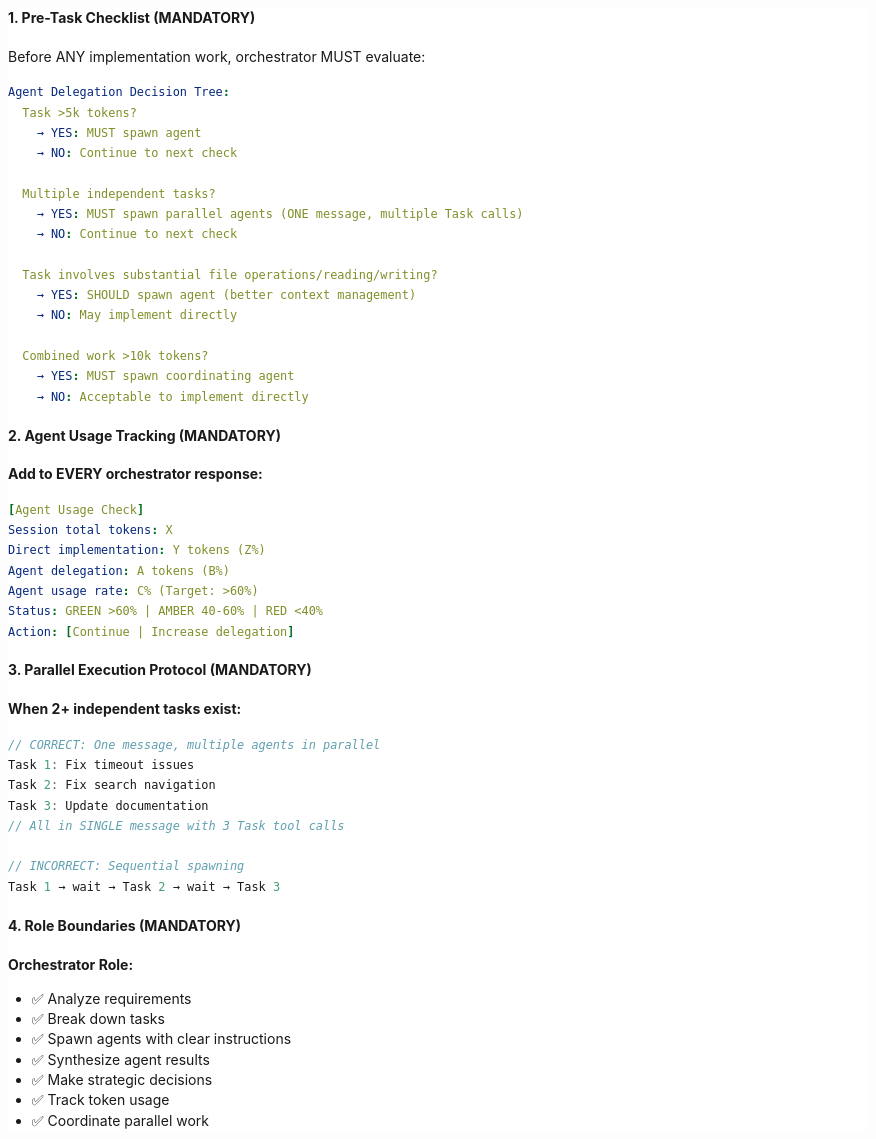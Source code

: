 #### 1. Pre-Task Checklist (MANDATORY)
Before ANY implementation work, orchestrator MUST evaluate:

```yaml
Agent Delegation Decision Tree:
  Task >5k tokens?
    → YES: MUST spawn agent
    → NO: Continue to next check

  Multiple independent tasks?
    → YES: MUST spawn parallel agents (ONE message, multiple Task calls)
    → NO: Continue to next check

  Task involves substantial file operations/reading/writing?
    → YES: SHOULD spawn agent (better context management)
    → NO: May implement directly

  Combined work >10k tokens?
    → YES: MUST spawn coordinating agent
    → NO: Acceptable to implement directly
```

#### 2. Agent Usage Tracking (MANDATORY)

**Add to EVERY orchestrator response:**
```yaml
[Agent Usage Check]
Session total tokens: X
Direct implementation: Y tokens (Z%)
Agent delegation: A tokens (B%)
Agent usage rate: C% (Target: >60%)
Status: GREEN >60% | AMBER 40-60% | RED <40%
Action: [Continue | Increase delegation]
```

#### 3. Parallel Execution Protocol (MANDATORY)

**When 2+ independent tasks exist:**
```typescript
// CORRECT: One message, multiple agents in parallel
Task 1: Fix timeout issues
Task 2: Fix search navigation
Task 3: Update documentation
// All in SINGLE message with 3 Task tool calls

// INCORRECT: Sequential spawning
Task 1 → wait → Task 2 → wait → Task 3
```

#### 4. Role Boundaries (MANDATORY)

**Orchestrator Role:**
- ✅ Analyze requirements
- ✅ Break down tasks
- ✅ Spawn agents with clear instructions
- ✅ Synthesize agent results
- ✅ Make strategic decisions
- ✅ Track token usage
- ✅ Coordinate parallel work
